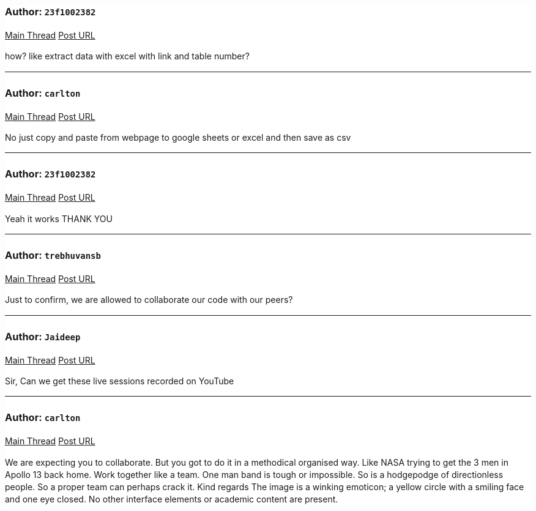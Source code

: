 
### Author: `23f1002382`
[Main Thread](https://discourse.onlinedegree.iitm.ac.in/t/mock-roe-1-2-3-4-tds-jan-2025/168449)
[Post URL](https://discourse.onlinedegree.iitm.ac.in/t/mock-roe-1-2-3-4-tds-jan-2025/168449/38)

[post_number]: 38
how?
like extract data with excel with link and table number?

[reply_to_post_number]: 36

---

### Author: `carlton`
[Main Thread](https://discourse.onlinedegree.iitm.ac.in/t/mock-roe-1-2-3-4-tds-jan-2025/168449)
[Post URL](https://discourse.onlinedegree.iitm.ac.in/t/mock-roe-1-2-3-4-tds-jan-2025/168449/39)

[post_number]: 39
No just copy and paste from webpage to google sheets or excel and then save as csv

[reply_to_post_number]: 38

---

### Author: `23f1002382`
[Main Thread](https://discourse.onlinedegree.iitm.ac.in/t/mock-roe-1-2-3-4-tds-jan-2025/168449)
[Post URL](https://discourse.onlinedegree.iitm.ac.in/t/mock-roe-1-2-3-4-tds-jan-2025/168449/40)

[post_number]: 40
Yeah it works
THANK YOU

[reply_to_post_number]: 39

---

### Author: `trebhuvansb`
[Main Thread](https://discourse.onlinedegree.iitm.ac.in/t/mock-roe-1-2-3-4-tds-jan-2025/168449)
[Post URL](https://discourse.onlinedegree.iitm.ac.in/t/mock-roe-1-2-3-4-tds-jan-2025/168449/41)

[post_number]: 41
Just to confirm, we are allowed to collaborate our code with our peers?

[reply_to_post_number]: 34

---

### Author: `Jaideep`
[Main Thread](https://discourse.onlinedegree.iitm.ac.in/t/mock-roe-1-2-3-4-tds-jan-2025/168449)
[Post URL](https://discourse.onlinedegree.iitm.ac.in/t/mock-roe-1-2-3-4-tds-jan-2025/168449/42)

[post_number]: 42
Sir, Can we get these live sessions recorded on YouTube

---

### Author: `carlton`
[Main Thread](https://discourse.onlinedegree.iitm.ac.in/t/mock-roe-1-2-3-4-tds-jan-2025/168449)
[Post URL](https://discourse.onlinedegree.iitm.ac.in/t/mock-roe-1-2-3-4-tds-jan-2025/168449/43)

[post_number]: 43
We are expecting you to collaborate. But you got to do it in a methodical organised way. Like NASA trying to get the 3 men in Apollo 13 back home. 
Work together like a team. One man band is tough or impossible. So is a hodgepodge of directionless people. So a proper team can perhaps crack it.
Kind regards
The image is a winking emoticon; a yellow circle with a smiling face and one eye closed.  No other interface elements or academic content are present.


[post_number]: 1
[post_number]: 2
[post_number]: 5
[post_number]: 6
[reply_to_post_number]: 4
[post_number]: 7
[reply_to_post_number]: 6
[post_number]: 8
[reply_to_post_number]: 7
[post_number]: 9
[reply_to_post_number]: 8
[post_number]: 10
[post_number]: 11
[reply_to_post_number]: 8
[post_number]: 12
[post_number]: 13
[post_number]: 14
[post_number]: 15
[reply_to_post_number]: 14
[post_number]: 16
[post_number]: 17
[reply_to_post_number]: 15
[post_number]: 19
[post_number]: 20
[reply_to_post_number]: 19
[post_number]: 21
[post_number]: 22
[reply_to_post_number]: 21
[post_number]: 23
[post_number]: 24
[reply_to_post_number]: 23
[post_number]: 25
[post_number]: 26
[post_number]: 27
[reply_to_post_number]: 26
[post_number]: 28
[post_number]: 29
[post_number]: 30
[reply_to_post_number]: 24
[post_number]: 31
[post_number]: 32
[post_number]: 33
[reply_to_post_number]: 28
[post_number]: 34
[reply_to_post_number]: 32
[post_number]: 35
[post_number]: 36
[reply_to_post_number]: 35
[post_number]: 37
[reply_to_post_number]: 41
[post_number]: 44
[reply_to_post_number]: 43
[post_number]: 45
[reply_to_post_number]: 44
[post_number]: 46
[post_number]: 47
[reply_to_post_number]: 45
[post_number]: 48
[reply_to_post_number]: 46
[post_number]: 49
[reply_to_post_number]: 6
[post_number]: 50
[post_number]: 51
[reply_to_post_number]: 49
[post_number]: 52
[post_number]: 53
[reply_to_post_number]: 52
[post_number]: 54
[reply_to_post_number]: 15
[post_number]: 55
[reply_to_post_number]: 54
[post_number]: 56
[post_number]: 57
[post_number]: 58
[reply_to_post_number]: 56
[post_number]: 59
[reply_to_post_number]: 57
[post_number]: 61
[post_number]: 62
[reply_to_post_number]: 61
[post_number]: 63
[post_number]: 64
[reply_to_post_number]: 62
[post_number]: 65
[reply_to_post_number]: 64
[post_number]: 66
[post_number]: 67
[reply_to_post_number]: 66
[post_number]: 68
[reply_to_post_number]: 66
[post_number]: 69
[reply_to_post_number]: 62
[post_number]: 70
[reply_to_post_number]: 66
[post_number]: 71
[reply_to_post_number]: 43
[post_number]: 72
[post_number]: 73
[reply_to_post_number]: 72
[post_number]: 74
[post_number]: 75
[post_number]: 76
[reply_to_post_number]: 74
[post_number]: 77
[post_number]: 78
[reply_to_post_number]: 77
[post_number]: 79
[post_number]: 80
[reply_to_post_number]: 66
[post_number]: 81
[post_number]: 82
[reply_to_post_number]: 81